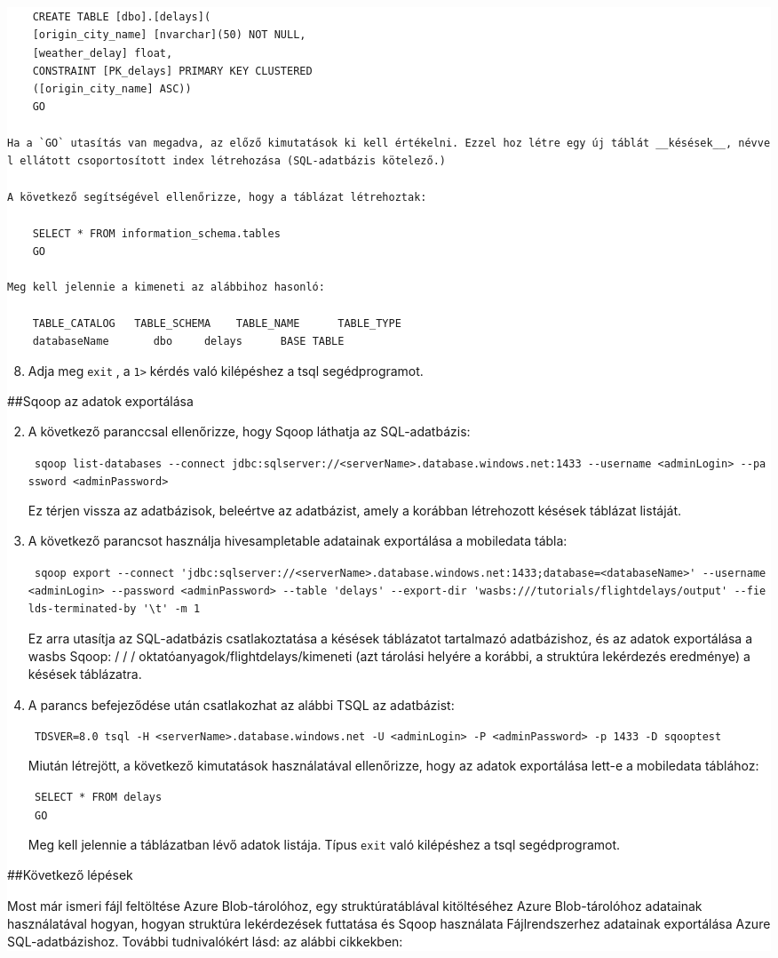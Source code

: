         CREATE TABLE [dbo].[delays](
        [origin_city_name] [nvarchar](50) NOT NULL,
        [weather_delay] float,
        CONSTRAINT [PK_delays] PRIMARY KEY CLUSTERED   
        ([origin_city_name] ASC))
        GO

    Ha a `GO` utasítás van megadva, az előző kimutatások ki kell értékelni. Ezzel hoz létre egy új táblát __késések__, névvel ellátott csoportosított index létrehozása (SQL-adatbázis kötelező.)

    A következő segítségével ellenőrizze, hogy a táblázat létrehoztak:

        SELECT * FROM information_schema.tables
        GO

    Meg kell jelennie a kimeneti az alábbihoz hasonló:

        TABLE_CATALOG   TABLE_SCHEMA    TABLE_NAME      TABLE_TYPE
        databaseName       dbo     delays      BASE TABLE

8. Adja meg `exit` , a `1>` kérdés való kilépéshez a tsql segédprogramot.
    
##<a name="export-data-with-sqoop"></a>Sqoop az adatok exportálása

2. A következő paranccsal ellenőrizze, hogy Sqoop láthatja az SQL-adatbázis:

        sqoop list-databases --connect jdbc:sqlserver://<serverName>.database.windows.net:1433 --username <adminLogin> --password <adminPassword>

    Ez térjen vissza az adatbázisok, beleértve az adatbázist, amely a korábban létrehozott késések táblázat listáját.

3. A következő parancsot használja hivesampletable adatainak exportálása a mobiledata tábla:

        sqoop export --connect 'jdbc:sqlserver://<serverName>.database.windows.net:1433;database=<databaseName>' --username <adminLogin> --password <adminPassword> --table 'delays' --export-dir 'wasbs:///tutorials/flightdelays/output' --fields-terminated-by '\t' -m 1

    Ez arra utasítja az SQL-adatbázis csatlakoztatása a késések táblázatot tartalmazó adatbázishoz, és az adatok exportálása a wasbs Sqoop: / / / oktatóanyagok/flightdelays/kimeneti (azt tárolási helyére a korábbi, a struktúra lekérdezés eredménye) a késések táblázatra.

4. A parancs befejeződése után csatlakozhat az alábbi TSQL az adatbázist:

        TDSVER=8.0 tsql -H <serverName>.database.windows.net -U <adminLogin> -P <adminPassword> -p 1433 -D sqooptest

    Miután létrejött, a következő kimutatások használatával ellenőrizze, hogy az adatok exportálása lett-e a mobiledata táblához:
    
        SELECT * FROM delays
        GO

    Meg kell jelennie a táblázatban lévő adatok listája. Típus `exit` való kilépéshez a tsql segédprogramot.

##<a id="nextsteps"></a>Következő lépések

Most már ismeri fájl feltöltése Azure Blob-tárolóhoz, egy struktúratáblával kitöltéséhez Azure Blob-tárolóhoz adatainak használatával hogyan, hogyan struktúra lekérdezések futtatása és Sqoop használata Fájlrendszerhez adatainak exportálása Azure SQL-adatbázishoz. További tudnivalókért lásd: az alábbi cikkekben:


[azure-purchase-options]: http://azure.microsoft.com/pricing/purchase-options/
[azure-member-offers]: http://azure.microsoft.com/pricing/member-offers/
[azure-free-trial]: http://azure.microsoft.com/pricing/free-trial/
[rita-website]: http://www.transtats.bts.gov/DL_SelectFields.asp?Table_ID=236&DB_Short_Name=On-Time
[cindygross-hive-tables]: http://blogs.msdn.com/b/cindygross/archive/2013/02/06/hdinsight-hive-internal-and-external-tables-intro.aspx
[hdinsight-use-oozie]: hdinsight-use-oozie-linux-mac.md
[hdinsight-use-hive]: hdinsight-use-hive.md
[hdinsight-provision]: hdinsight-provision-clusters.md
[hdinsight-storage]: hdinsight-hadoop-use-blob-storage.md
[hdinsight-upload-data]: hdinsight-upload-data.md
[hdinsight-get-started]: hdinsight-hadoop-linux-tutorial-get-started.md
[hdinsight-use-sqoop]: hdinsight-use-sqoop-mac-linux.md
[hdinsight-use-pig]: hdinsight-use-pig.md
[hdinsight-develop-streaming]: hdinsight-hadoop-streaming-python.md
[hdinsight-develop-mapreduce]: hdinsight-develop-deploy-java-mapreduce-linux.md
[hadoop-hiveql]: https://cwiki.apache.org/confluence/display/Hive/LanguageManual+DDL
[technetwiki-hive-error]: http://social.technet.microsoft.com/wiki/contents/articles/23047.hdinsight-hive-error-unable-to-rename.aspx